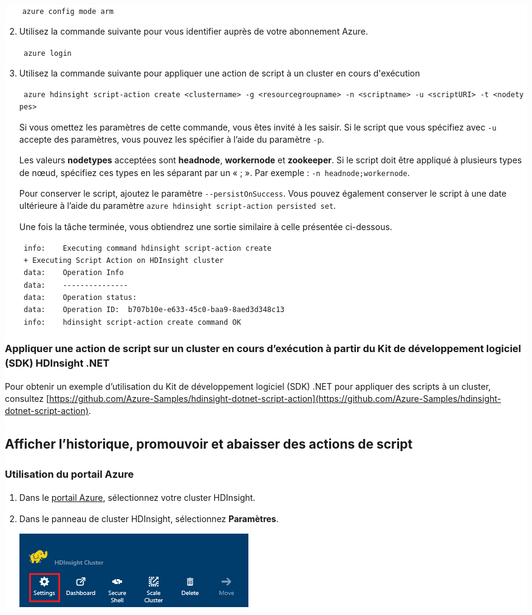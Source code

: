         azure config mode arm

2. Utilisez la commande suivante pour vous identifier auprès de votre abonnement Azure.

        azure login

3. Utilisez la commande suivante pour appliquer une action de script à un cluster en cours d'exécution

        azure hdinsight script-action create <clustername> -g <resourcegroupname> -n <scriptname> -u <scriptURI> -t <nodetypes>

    Si vous omettez les paramètres de cette commande, vous êtes invité à les saisir. Si le script que vous spécifiez avec `-u` accepte des paramètres, vous pouvez les spécifier à l’aide du paramètre `-p`.

    Les valeurs __nodetypes__ acceptées sont __headnode__, __workernode__ et __zookeeper__. Si le script doit être appliqué à plusieurs types de nœud, spécifiez ces types en les séparant par un « ; ». Par exemple : `-n headnode;workernode`.

    Pour conserver le script, ajoutez le paramètre `--persistOnSuccess`. Vous pouvez également conserver le script à une date ultérieure à l’aide du paramètre `azure hdinsight script-action persisted set`.
    
    Une fois la tâche terminée, vous obtiendrez une sortie similaire à celle présentée ci-dessous.
    
        info:    Executing command hdinsight script-action create
        + Executing Script Action on HDInsight cluster
        data:    Operation Info
        data:    ---------------
        data:    Operation status:
        data:    Operation ID:  b707b10e-e633-45c0-baa9-8aed3d348c13
        info:    hdinsight script-action create command OK

### Appliquer une action de script sur un cluster en cours d’exécution à partir du Kit de développement logiciel (SDK) HDInsight .NET

Pour obtenir un exemple d’utilisation du Kit de développement logiciel (SDK) .NET pour appliquer des scripts à un cluster, consultez [https://github.com/Azure-Samples/hdinsight-dotnet-script-action](https://github.com/Azure-Samples/hdinsight-dotnet-script-action).

## Afficher l’historique, promouvoir et abaisser des actions de script

### Utilisation du portail Azure

1. Dans le [portail Azure](https://portal.azure.com), sélectionnez votre cluster HDInsight.

2. Dans le panneau de cluster HDInsight, sélectionnez __Paramètres__.

    ![Icône Paramètres](./media/hdinsight-hadoop-customize-cluster-linux/settingsicon.png)
